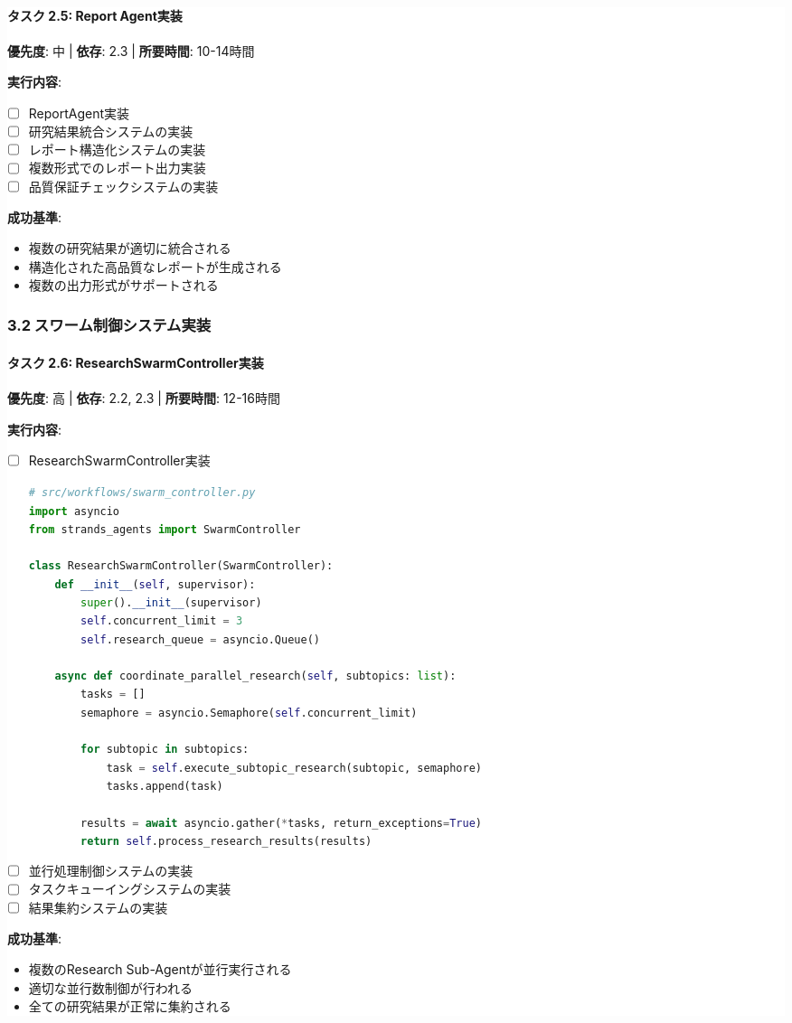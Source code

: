 #### タスク 2.5: Report Agent実装
**優先度**: 中 | **依存**: 2.3 | **所要時間**: 10-14時間

**実行内容**:
- [ ] ReportAgent実装
- [ ] 研究結果統合システムの実装
- [ ] レポート構造化システムの実装
- [ ] 複数形式でのレポート出力実装
- [ ] 品質保証チェックシステムの実装

**成功基準**:
- 複数の研究結果が適切に統合される
- 構造化された高品質なレポートが生成される
- 複数の出力形式がサポートされる

### 3.2 スワーム制御システム実装

#### タスク 2.6: ResearchSwarmController実装
**優先度**: 高 | **依存**: 2.2, 2.3 | **所要時間**: 12-16時間

**実行内容**:
- [ ] ResearchSwarmController実装
  ```python
  # src/workflows/swarm_controller.py
  import asyncio
  from strands_agents import SwarmController
  
  class ResearchSwarmController(SwarmController):
      def __init__(self, supervisor):
          super().__init__(supervisor)
          self.concurrent_limit = 3
          self.research_queue = asyncio.Queue()
          
      async def coordinate_parallel_research(self, subtopics: list):
          tasks = []
          semaphore = asyncio.Semaphore(self.concurrent_limit)
          
          for subtopic in subtopics:
              task = self.execute_subtopic_research(subtopic, semaphore)
              tasks.append(task)
              
          results = await asyncio.gather(*tasks, return_exceptions=True)
          return self.process_research_results(results)
  ```
- [ ] 並行処理制御システムの実装
- [ ] タスクキューイングシステムの実装
- [ ] 結果集約システムの実装

**成功基準**:
- 複数のResearch Sub-Agentが並行実行される
- 適切な並行数制御が行われる
- 全ての研究結果が正常に集約される
